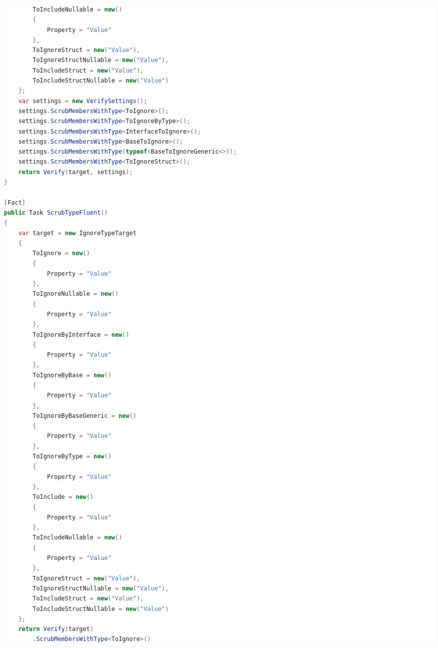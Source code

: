 ```cs
        ToIncludeNullable = new()
        {
            Property = "Value"
        },
        ToIgnoreStruct = new("Value"),
        ToIgnoreStructNullable = new("Value"),
        ToIncludeStruct = new("Value"),
        ToIncludeStructNullable = new("Value")
    };
    var settings = new VerifySettings();
    settings.ScrubMembersWithType<ToIgnore>();
    settings.ScrubMembersWithType<ToIgnoreByType>();
    settings.ScrubMembersWithType<InterfaceToIgnore>();
    settings.ScrubMembersWithType<BaseToIgnore>();
    settings.ScrubMembersWithType(typeof(BaseToIgnoreGeneric<>));
    settings.ScrubMembersWithType<ToIgnoreStruct>();
    return Verify(target, settings);
}

[Fact]
public Task ScrubTypeFluent()
{
    var target = new IgnoreTypeTarget
    {
        ToIgnore = new()
        {
            Property = "Value"
        },
        ToIgnoreNullable = new()
        {
            Property = "Value"
        },
        ToIgnoreByInterface = new()
        {
            Property = "Value"
        },
        ToIgnoreByBase = new()
        {
            Property = "Value"
        },
        ToIgnoreByBaseGeneric = new()
        {
            Property = "Value"
        },
        ToIgnoreByType = new()
        {
            Property = "Value"
        },
        ToInclude = new()
        {
            Property = "Value"
        },
        ToIncludeNullable = new()
        {
            Property = "Value"
        },
        ToIgnoreStruct = new("Value"),
        ToIgnoreStructNullable = new("Value"),
        ToIncludeStruct = new("Value"),
        ToIncludeStructNullable = new("Value")
    };
    return Verify(target)
        .ScrubMembersWithType<ToIgnore>()
```